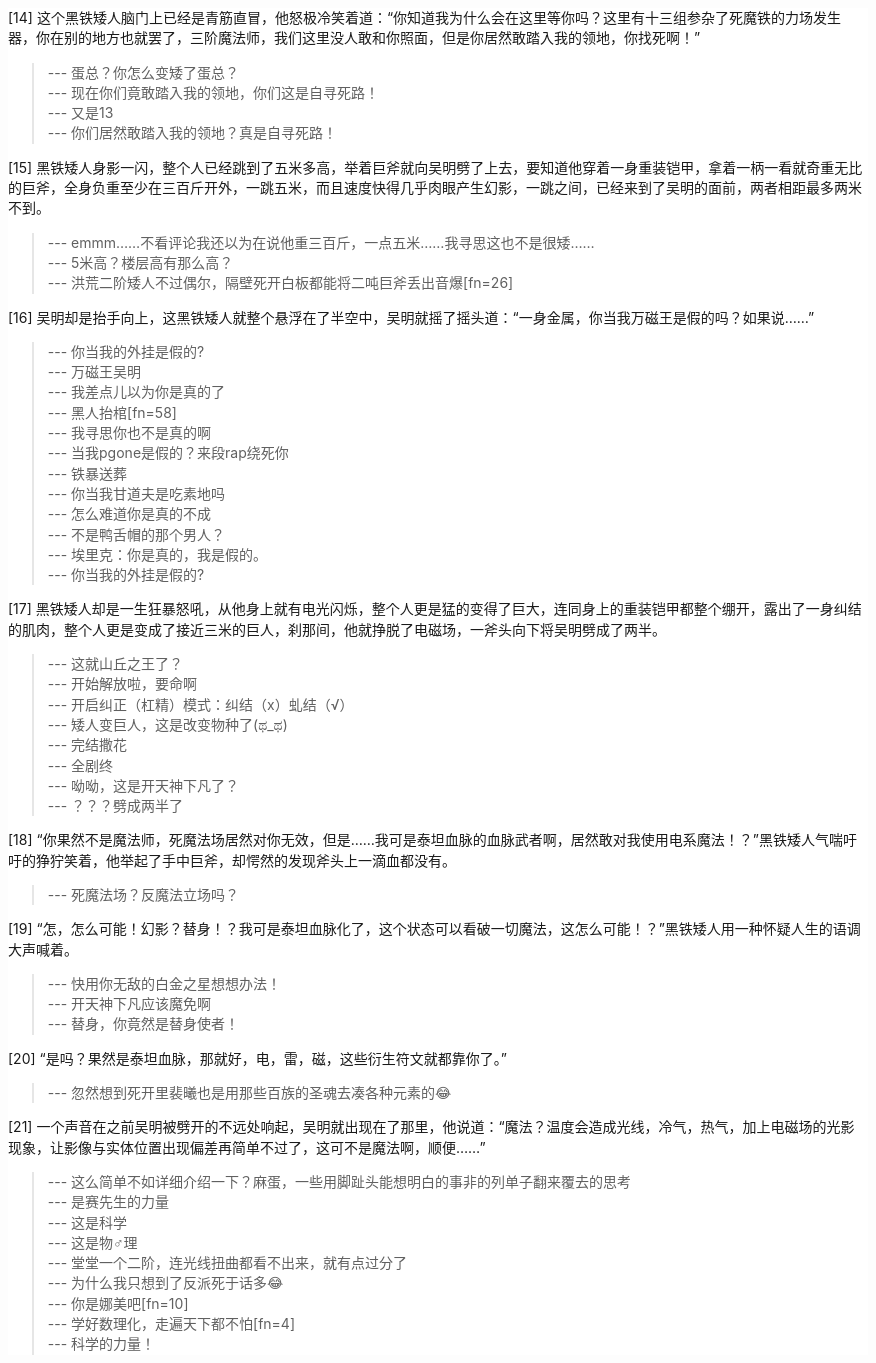 [14] 这个黑铁矮人脑门上已经是青筋直冒，他怒极冷笑着道：“你知道我为什么会在这里等你吗？这里有十三组参杂了死魔铁的力场发生器，你在别的地方也就罢了，三阶魔法师，我们这里没人敢和你照面，但是你居然敢踏入我的领地，你找死啊！”
>--- 蛋总？你怎么变矮了蛋总？<br>
>--- 现在你们竟敢踏入我的领地，你们这是自寻死路！<br>
>--- 又是13<br>
>--- 你们居然敢踏入我的领地？真是自寻死路！<br>

[15] 黑铁矮人身影一闪，整个人已经跳到了五米多高，举着巨斧就向吴明劈了上去，要知道他穿着一身重装铠甲，拿着一柄一看就奇重无比的巨斧，全身负重至少在三百斤开外，一跳五米，而且速度快得几乎肉眼产生幻影，一跳之间，已经来到了吴明的面前，两者相距最多两米不到。
>--- emmm……不看评论我还以为在说他重三百斤，一点五米……我寻思这也不是很矮……<br>
>--- 5米高？楼层高有那么高？<br>
>--- 洪荒二阶矮人不过偶尔，隔壁死开白板都能将二吨巨斧丢出音爆[fn=26]<br>

[16] 吴明却是抬手向上，这黑铁矮人就整个悬浮在了半空中，吴明就摇了摇头道：“一身金属，你当我万磁王是假的吗？如果说……”
>--- 你当我的外挂是假的?<br>
>--- 万磁王吴明<br>
>--- 我差点儿以为你是真的了<br>
>--- 黑人抬棺[fn=58]<br>
>--- 我寻思你也不是真的啊<br>
>--- 当我pgone是假的？来段rap绕死你<br>
>--- 铁暴送葬<br>
>--- 你当我甘道夫是吃素地吗<br>
>--- 怎么难道你是真的不成<br>
>--- 不是鸭舌帽的那个男人？<br>
>--- 埃里克：你是真的，我是假的。<br>
>--- 你当我的外挂是假的?<br>

[17] 黑铁矮人却是一生狂暴怒吼，从他身上就有电光闪烁，整个人更是猛的变得了巨大，连同身上的重装铠甲都整个绷开，露出了一身纠结的肌肉，整个人更是变成了接近三米的巨人，刹那间，他就挣脱了电磁场，一斧头向下将吴明劈成了两半。
>--- 这就山丘之王了？<br>
>--- 开始解放啦，要命啊<br>
>--- 开启纠正（杠精）模式：纠结（x）虬结（√）<br>
>--- 矮人变巨人，这是改变物种了(ಥ_ಥ)<br>
>--- 完结撒花<br>
>--- 全剧终<br>
>--- 呦呦，这是开天神下凡了？<br>
>--- ？？？劈成两半了<br>

[18] “你果然不是魔法师，死魔法场居然对你无效，但是……我可是泰坦血脉的血脉武者啊，居然敢对我使用电系魔法！？”黑铁矮人气喘吁吁的狰狞笑着，他举起了手中巨斧，却愕然的发现斧头上一滴血都没有。
>--- 死魔法场？反魔法立场吗？<br>

[19] “怎，怎么可能！幻影？替身！？我可是泰坦血脉化了，这个状态可以看破一切魔法，这怎么可能！？”黑铁矮人用一种怀疑人生的语调大声喊着。
>--- 快用你无敌的白金之星想想办法！<br>
>--- 开天神下凡应该魔免啊<br>
>--- 替身，你竟然是替身使者！<br>

[20] “是吗？果然是泰坦血脉，那就好，电，雷，磁，这些衍生符文就都靠你了。”
>--- 忽然想到死开里裴曦也是用那些百族的圣魂去凑各种元素的😂<br>

[21] 一个声音在之前吴明被劈开的不远处响起，吴明就出现在了那里，他说道：“魔法？温度会造成光线，冷气，热气，加上电磁场的光影现象，让影像与实体位置出现偏差再简单不过了，这可不是魔法啊，顺便……”
>--- 这么简单不如详细介绍一下？麻蛋，一些用脚趾头能想明白的事非的列单子翻来覆去的思考<br>
>--- 是赛先生的力量<br>
>--- 这是科学<br>
>--- 这是物♂理<br>
>--- 堂堂一个二阶，连光线扭曲都看不出来，就有点过分了<br>
>--- 为什么我只想到了反派死于话多😂<br>
>--- 你是娜美吧[fn=10]<br>
>--- 学好数理化，走遍天下都不怕[fn=4]<br>
>--- 科学的力量！<br>
